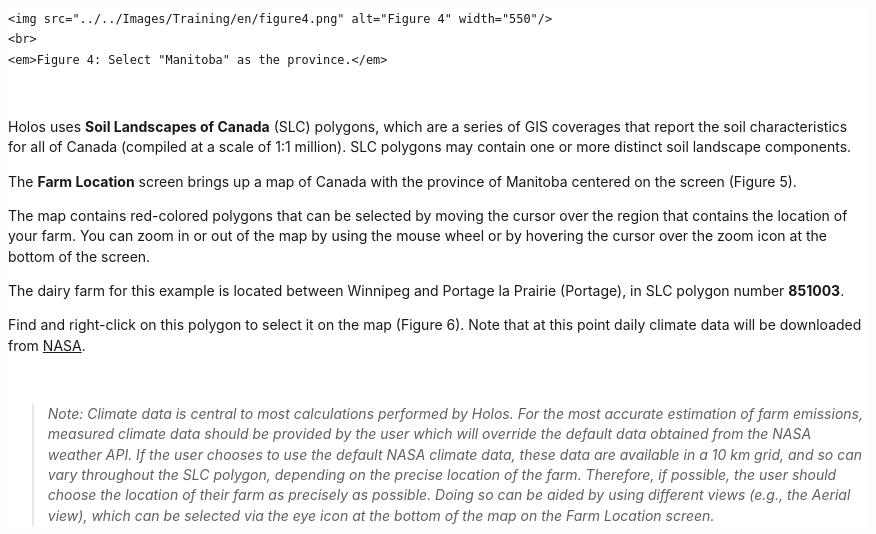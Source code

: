     <img src="../../Images/Training/en/figure4.png" alt="Figure 4" width="550"/>
    <br>
    <em>Figure 4: Select "Manitoba" as the province.</em>
</p>
<br>

Holos uses **Soil Landscapes of Canada** (SLC) polygons, which are a series of GIS coverages that report the soil characteristics for all of Canada (compiled at a scale of 1:1 million). SLC polygons may contain one or more distinct soil landscape components.

The **Farm Location** screen brings up a map of Canada with the province of Manitoba centered on the screen (Figure 5). 

The map contains red-colored polygons that can be selected by moving the cursor over the region that contains the location of your farm. You can zoom in or out of the map by using the mouse wheel or by hovering the cursor over the zoom icon at the bottom of the screen.

The dairy farm for this example is located between Winnipeg and Portage la Prairie (Portage), in SLC polygon number **851003**. 

Find and right-click on this polygon to select it on the map (Figure 6). Note that at this point daily climate data will be downloaded from [NASA](https://power.larc.nasa.gov/data-access-viewer/). 

<br>

> *Note: Climate data is central to most calculations performed by Holos. For the most accurate estimation of farm emissions, measured climate data should be provided by the user which will override the default data obtained from the NASA weather API. If the user chooses to use the default NASA climate data, these data are available in a 10 km grid, and so can vary throughout the SLC polygon, depending on the precise location of the farm. Therefore, if possible, the user should choose the location of their farm as precisely as possible. Doing so can be aided by using different views (e.g., the Aerial view), which can be selected via the eye icon at the bottom of the map on the Farm Location screen.*
> 
